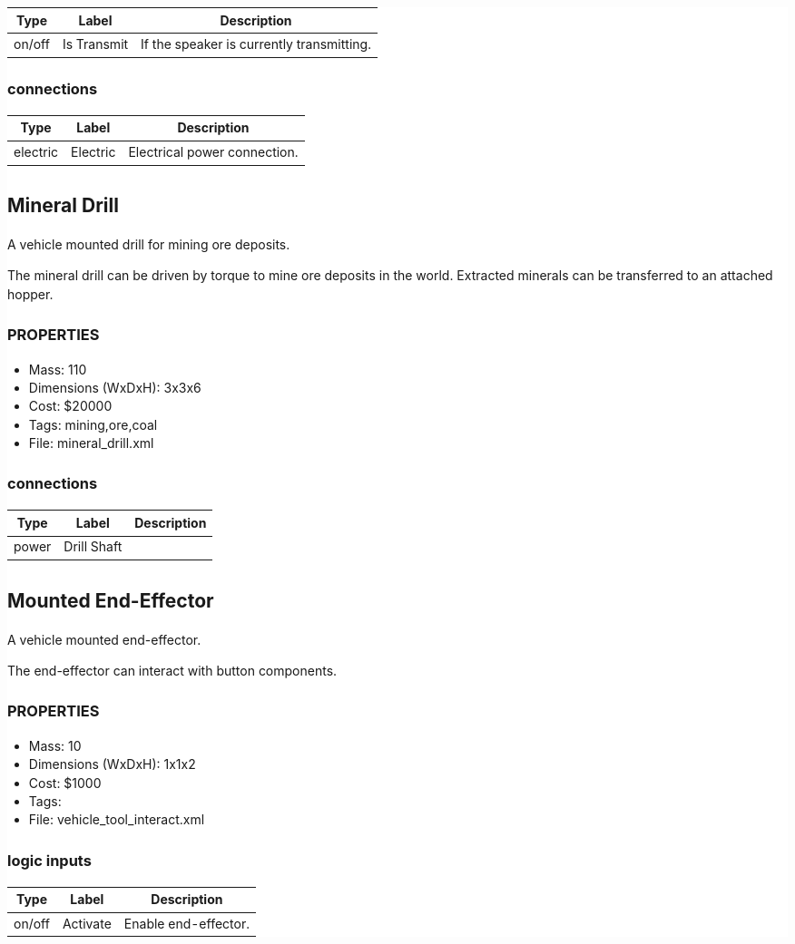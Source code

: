 | Type | Label | Description |
| --- | --- | --- |
| on/off | Is Transmit | If the speaker is currently transmitting. |

### connections

| Type | Label | Description |
| --- | --- | --- |
| electric | Electric | Electrical power connection. |

## Mineral Drill

A vehicle mounted drill for mining ore deposits.

The mineral drill can be driven by torque to mine ore deposits in the world. Extracted minerals can be transferred to an attached hopper.

### PROPERTIES

- Mass: 110
- Dimensions (WxDxH): 3x3x6
- Cost: $20000
- Tags: mining,ore,coal
- File: mineral_drill.xml

### connections

| Type | Label | Description |
| --- | --- | --- |
| power | Drill Shaft |  |

## Mounted End-Effector

A vehicle mounted end-effector.

The end-effector can interact with button components.

### PROPERTIES

- Mass: 10
- Dimensions (WxDxH): 1x1x2
- Cost: $1000
- Tags: 
- File: vehicle_tool_interact.xml

### logic inputs

| Type | Label | Description |
| --- | --- | --- |
| on/off | Activate | Enable end-effector. |
